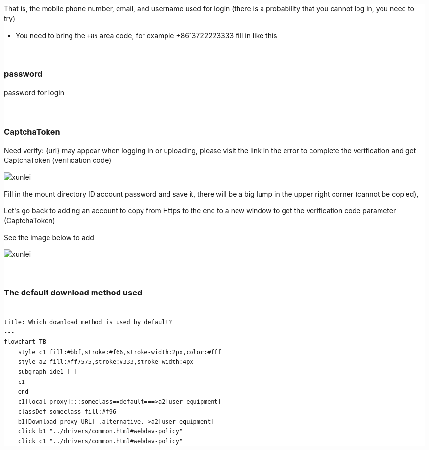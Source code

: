 That is, the mobile phone number, email, and username used for login (there is a probability that you cannot log in, you need to try)

- You need to bring the `+86` area code, for example +8613722223333 fill in like this

<br/>



### **password**

password for login

<br/>



### **CaptchaToken**

Need verify: {url} may appear when logging in or uploading, please visit the link in the error to complete the verification and get CaptchaToken (verification code)

![xunlei](/img/drivers/xunlei/x1.png)

Fill in the mount directory ID account password and save it, there will be a big lump in the upper right corner (cannot be copied),

Let's go back to adding an account to copy from Https to the end to a new window to get the verification code parameter (CaptchaToken)

See the image below to add

![xunlei](/img/drivers/xunlei/x2.png)

<br/>



### **The default download method used**


```mermaid
---
title: Which download method is used by default?
---
flowchart TB
    style c1 fill:#bbf,stroke:#f66,stroke-width:2px,color:#fff
    style a2 fill:#ff7575,stroke:#333,stroke-width:4px
    subgraph ide1 [ ]
    c1
    end
    c1[local proxy]:::someclass==default===>a2[user equipment]
    classDef someclass fill:#f96
    b1[Download proxy URL]-.alternative.->a2[user equipment]
    click b1 "../drivers/common.html#webdav-policy"
    click c1 "../drivers/common.html#webdav-policy"
```
